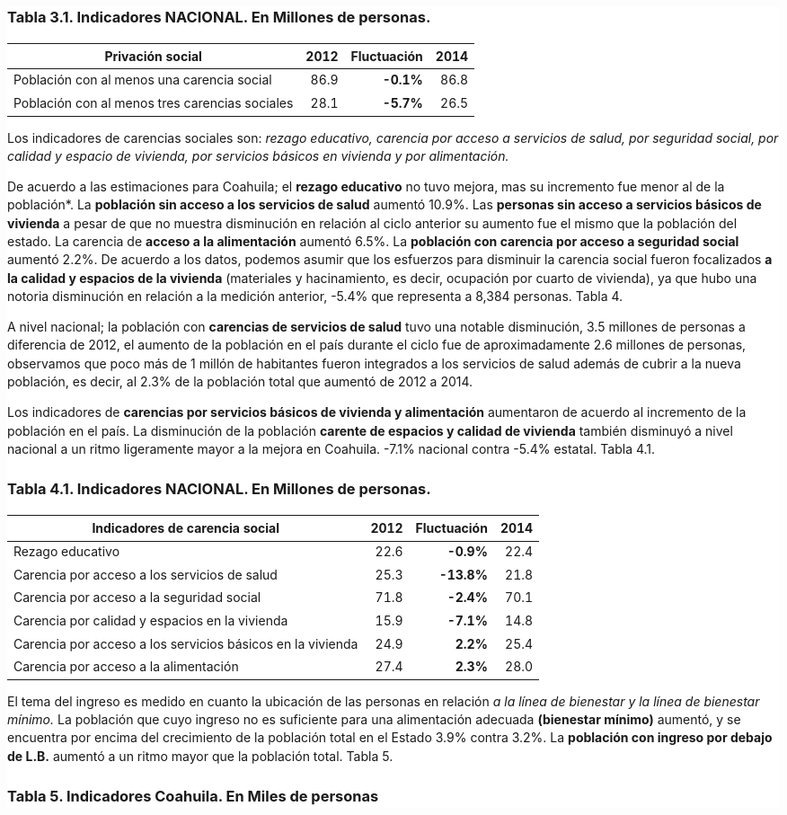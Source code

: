 ### Tabla 3.1. Indicadores NACIONAL. En Millones de personas.

Privación social                               | 2012 | **Fluctuación** | 2014
-----------------------------------------------|-----:|----------------:|-----:
Población con al menos una carencia social     | 86.9 |       **-0.1%** | 86.8
Población con al menos tres carencias sociales | 28.1 |       **-5.7%** | 26.5

Los indicadores de carencias sociales son: _rezago educativo, carencia por acceso a servicios de salud, por seguridad social, por calidad y espacio de vivienda, por servicios básicos en vivienda y por alimentación._

De acuerdo a las estimaciones para Coahuila; el **rezago educativo** no tuvo mejora, mas su incremento fue menor al de la población*.  La **población sin acceso a los servicios de salud** aumentó 10.9%. Las **personas sin acceso a servicios básicos de vivienda** a pesar de que no muestra disminución en relación al ciclo anterior su aumento fue el mismo que la población del estado. La carencia de **acceso a la alimentación** aumentó 6.5%. La **población con carencia por acceso a seguridad social** aumentó 2.2%. De acuerdo a los datos, podemos asumir que los esfuerzos para disminuir la carencia social fueron focalizados **a la calidad y espacios de la vivienda** (materiales y hacinamiento, es decir, ocupación por cuarto de vivienda), ya que hubo una notoria disminución en relación a la medición anterior, -5.4% que representa a 8,384 personas. Tabla 4.

A nivel nacional; la población con **carencias de servicios de salud** tuvo una notable disminución, 3.5 millones de personas a diferencia de 2012, el aumento de la población en el país durante el ciclo fue de aproximadamente 2.6 millones de personas, observamos que poco más de 1 millón de habitantes fueron integrados a los servicios de salud además de cubrir a la nueva población, es decir, al 2.3% de la población total que aumentó de 2012 a 2014.

Los indicadores de **carencias por servicios básicos de vivienda y alimentación** aumentaron de acuerdo al incremento de la población en el país. La disminución de la población **carente de espacios y calidad de vivienda** también disminuyó a nivel nacional a un ritmo ligeramente mayor a la mejora en Coahuila. -7.1% nacional contra -5.4% estatal. Tabla 4.1.

### Tabla 4.1. Indicadores NACIONAL. En Millones de personas.

Indicadores de carencia social                             | 2012 | **Fluctuación** | 2014
-----------------------------------------------------------|-----:|----------------:|-----:
Rezago educativo                                           | 22.6 |       **-0.9%** | 22.4
Carencia por acceso a los servicios de salud               | 25.3 |      **-13.8%** | 21.8
Carencia por acceso a la seguridad social                  | 71.8 |       **-2.4%** | 70.1
Carencia por calidad y espacios en la vivienda             | 15.9 |       **-7.1%** | 14.8
Carencia por acceso a los servicios básicos en la vivienda | 24.9 |        **2.2%** | 25.4
Carencia por acceso a la alimentación                      | 27.4 |        **2.3%** | 28.0

El tema del ingreso es medido en cuanto la ubicación de las personas en relación _a la línea de bienestar y la línea de bienestar mínimo._ La población que cuyo ingreso no es suficiente para una alimentación adecuada **(bienestar mínimo)** aumentó, y se encuentra por encima del crecimiento de la población total en el Estado 3.9% contra 3.2%. La **población con ingreso por debajo de L.B.** aumentó a un ritmo mayor que la población total. Tabla 5.

### Tabla 5. Indicadores Coahuila. En Miles de personas
